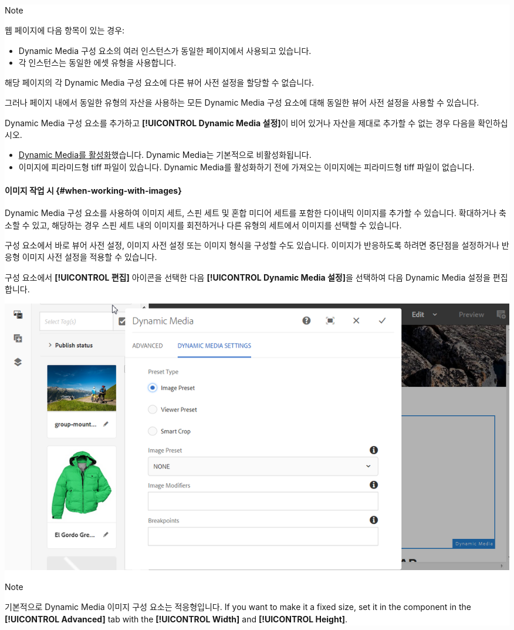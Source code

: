 >[!NOTE]
>
>웹 페이지에 다음 항목이 있는 경우:
>
>* Dynamic Media 구성 요소의 여러 인스턴스가 동일한 페이지에서 사용되고 있습니다.
>* 각 인스턴스는 동일한 에셋 유형을 사용합니다.
>
>해당 페이지의 각 Dynamic Media 구성 요소에 다른 뷰어 사전 설정을 할당할 수 없습니다.
>
>그러나 페이지 내에서 동일한 유형의 자산을 사용하는 모든 Dynamic Media 구성 요소에 대해 동일한 뷰어 사전 설정을 사용할 수 있습니다.

Dynamic Media 구성 요소를 추가하고 **[!UICONTROL Dynamic Media 설정]**&#x200B;이 비어 있거나 자산을 제대로 추가할 수 없는 경우 다음을 확인하십시오.

* [Dynamic Media를 활성화](/help/assets/config-dynamic.md)했습니다. Dynamic Media는 기본적으로 비활성화됩니다.
* 이미지에 피라미드형 tiff 파일이 있습니다. Dynamic Media를 활성화하기 전에 가져오는 이미지에는 피라미드형 tiff 파일이 없습니다.

#### 이미지 작업 시 {#when-working-with-images}

Dynamic Media 구성 요소를 사용하여 이미지 세트, 스핀 세트 및 혼합 미디어 세트를 포함한 다이내믹 이미지를 추가할 수 있습니다. 확대하거나 축소할 수 있고, 해당하는 경우 스핀 세트 내의 이미지를 회전하거나 다른 유형의 세트에서 이미지를 선택할 수 있습니다.

구성 요소에서 바로 뷰어 사전 설정, 이미지 사전 설정 또는 이미지 형식을 구성할 수도 있습니다. 이미지가 반응하도록 하려면 중단점을 설정하거나 반응형 이미지 사전 설정을 적용할 수 있습니다.

구성 요소에서 **[!UICONTROL 편집]** 아이콘을 선택한 다음 **[!UICONTROL Dynamic Media 설정]**&#x200B;을 선택하여 다음 Dynamic Media 설정을 편집합니다.

![dm-settings-image-preset](assets/dm-settings-image-preset.png)

>[!NOTE]
>
>기본적으로 Dynamic Media 이미지 구성 요소는 적응형입니다. If you want to make it a fixed size, set it in the component in the **[!UICONTROL Advanced]** tab with the **[!UICONTROL Width]** and **[!UICONTROL Height]**.
